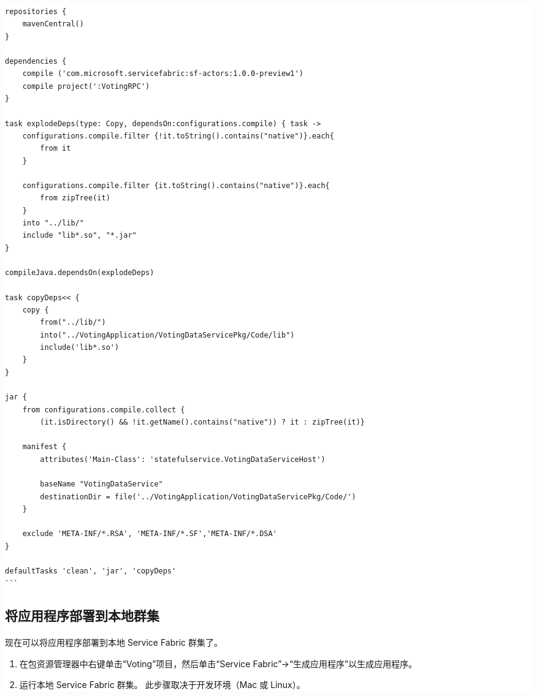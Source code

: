     repositories {
        mavenCentral()
    }
    
    dependencies {
        compile ('com.microsoft.servicefabric:sf-actors:1.0.0-preview1')
        compile project(':VotingRPC')
    }
    
    task explodeDeps(type: Copy, dependsOn:configurations.compile) { task ->
        configurations.compile.filter {!it.toString().contains("native")}.each{
            from it
        }
        
        configurations.compile.filter {it.toString().contains("native")}.each{
            from zipTree(it)
        }
        into "../lib/"
        include "lib*.so", "*.jar"
    }
    
    compileJava.dependsOn(explodeDeps)
    
    task copyDeps<< {
        copy {
            from("../lib/")
            into("../VotingApplication/VotingDataServicePkg/Code/lib")
            include('lib*.so')
        }
    }
    
    jar {
        from configurations.compile.collect {
            (it.isDirectory() && !it.getName().contains("native")) ? it : zipTree(it)}
        
        manifest {
            attributes('Main-Class': 'statefulservice.VotingDataServiceHost')
    
            baseName "VotingDataService"
            destinationDir = file('../VotingApplication/VotingDataServicePkg/Code/')
        }
    
        exclude 'META-INF/*.RSA', 'META-INF/*.SF','META-INF/*.DSA' 
    }
    
    defaultTasks 'clean', 'jar', 'copyDeps'
    ```

## <a name="deploy-application-to-local-cluster"></a>将应用程序部署到本地群集
现在可以将应用程序部署到本地 Service Fabric 群集了。

1. 在包资源管理器中右键单击“Voting”项目，然后单击“Service Fabric”->“生成应用程序”以生成应用程序。

2. 运行本地 Service Fabric 群集。 此步骤取决于开发环境（Mac 或 Linux）。
